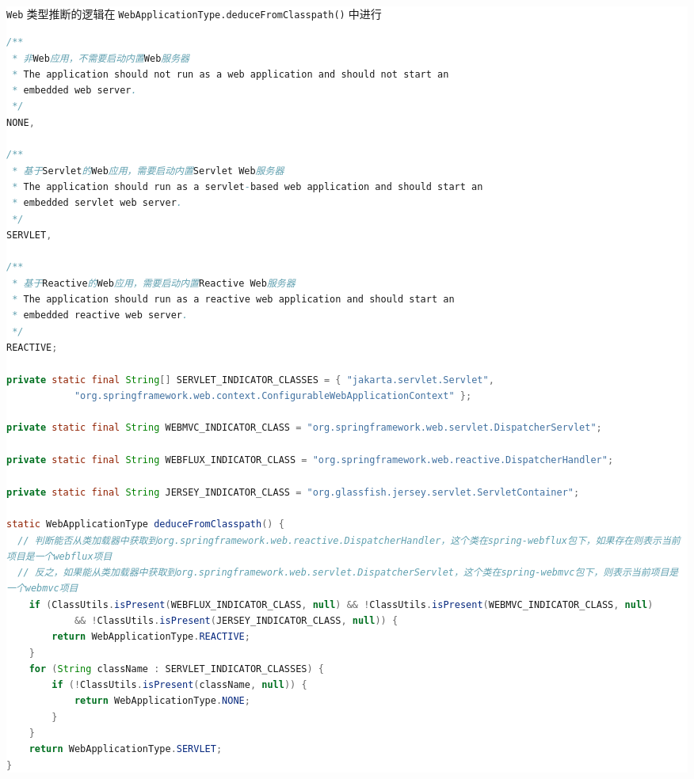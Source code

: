 `Web` 类型推断的逻辑在 `WebApplicationType.deduceFromClasspath()` 中进行

```java
/**
 * 非Web应用，不需要启动内置Web服务器
 * The application should not run as a web application and should not start an
 * embedded web server.
 */
NONE,

/**
 * 基于Servlet的Web应用，需要启动内置Servlet Web服务器
 * The application should run as a servlet-based web application and should start an
 * embedded servlet web server.
 */
SERVLET,

/**
 * 基于Reactive的Web应用，需要启动内置Reactive Web服务器
 * The application should run as a reactive web application and should start an
 * embedded reactive web server.
 */
REACTIVE;

private static final String[] SERVLET_INDICATOR_CLASSES = { "jakarta.servlet.Servlet",
            "org.springframework.web.context.ConfigurableWebApplicationContext" };

private static final String WEBMVC_INDICATOR_CLASS = "org.springframework.web.servlet.DispatcherServlet";

private static final String WEBFLUX_INDICATOR_CLASS = "org.springframework.web.reactive.DispatcherHandler";

private static final String JERSEY_INDICATOR_CLASS = "org.glassfish.jersey.servlet.ServletContainer";

static WebApplicationType deduceFromClasspath() {
  // 判断能否从类加载器中获取到org.springframework.web.reactive.DispatcherHandler，这个类在spring-webflux包下，如果存在则表示当前项目是一个webflux项目
  // 反之，如果能从类加载器中获取到org.springframework.web.servlet.DispatcherServlet，这个类在spring-webmvc包下，则表示当前项目是一个webmvc项目
    if (ClassUtils.isPresent(WEBFLUX_INDICATOR_CLASS, null) && !ClassUtils.isPresent(WEBMVC_INDICATOR_CLASS, null)
            && !ClassUtils.isPresent(JERSEY_INDICATOR_CLASS, null)) {
        return WebApplicationType.REACTIVE;
    }
    for (String className : SERVLET_INDICATOR_CLASSES) {
        if (!ClassUtils.isPresent(className, null)) {
            return WebApplicationType.NONE;
        }
    }
    return WebApplicationType.SERVLET;
}
```

